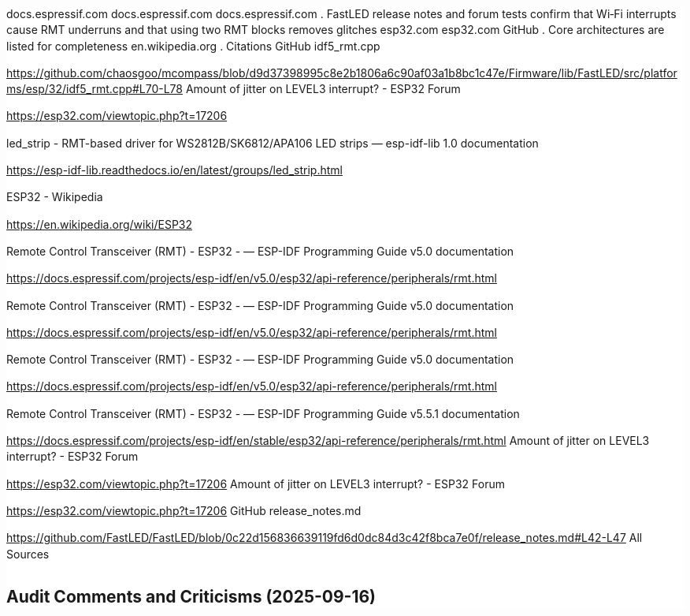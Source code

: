 docs.espressif.com
docs.espressif.com
docs.espressif.com
. FastLED release notes and forum tests confirm that Wi‑Fi interrupts cause RMT underruns and that using two RMT blocks removes glitches
esp32.com
esp32.com
GitHub
. Core architectures are listed for completeness
en.wikipedia.org
.
Citations
GitHub
idf5_rmt.cpp

https://github.com/chaosgoo/mcompass/blob/d9d37398995c8e2b1806a6c90af03a1b8bc1c47e/Firmware/lib/FastLED/src/platforms/esp/32/idf5_rmt.cpp#L70-L78
Amount of jitter on LEVEL3 interrupt? - ESP32 Forum

https://esp32.com/viewtopic.php?t=17206

led_strip - RMT-based driver for WS2812B/SK6812/APA106 LED strips — esp-idf-lib 1.0 documentation

https://esp-idf-lib.readthedocs.io/en/latest/groups/led_strip.html

ESP32 - Wikipedia

https://en.wikipedia.org/wiki/ESP32

Remote Control Transceiver (RMT) - ESP32 - — ESP-IDF Programming Guide v5.0 documentation

https://docs.espressif.com/projects/esp-idf/en/v5.0/esp32/api-reference/peripherals/rmt.html

Remote Control Transceiver (RMT) - ESP32 - — ESP-IDF Programming Guide v5.0 documentation

https://docs.espressif.com/projects/esp-idf/en/v5.0/esp32/api-reference/peripherals/rmt.html

Remote Control Transceiver (RMT) - ESP32 - — ESP-IDF Programming Guide v5.0 documentation

https://docs.espressif.com/projects/esp-idf/en/v5.0/esp32/api-reference/peripherals/rmt.html

Remote Control Transceiver (RMT) - ESP32 - — ESP-IDF Programming Guide v5.5.1 documentation

https://docs.espressif.com/projects/esp-idf/en/stable/esp32/api-reference/peripherals/rmt.html
Amount of jitter on LEVEL3 interrupt? - ESP32 Forum

https://esp32.com/viewtopic.php?t=17206
Amount of jitter on LEVEL3 interrupt? - ESP32 Forum

https://esp32.com/viewtopic.php?t=17206
GitHub
release_notes.md

https://github.com/FastLED/FastLED/blob/0c22d156836639119fd6d0dc84d3c42f8bca7e0f/release_notes.md#L42-L47
All Sources

## Audit Comments and Criticisms (2025-09-16)
